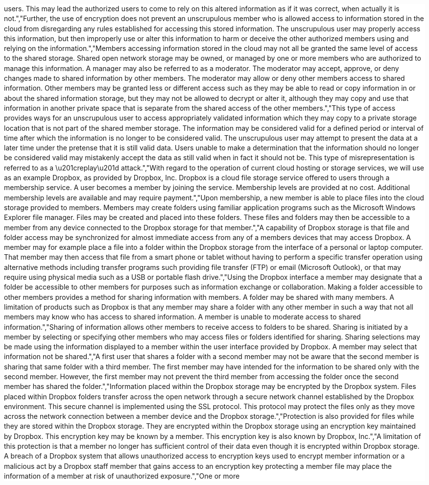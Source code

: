 users. This may lead the authorized users to come to rely on this altered information as if it was correct, when actually it is not.","Further, the use of encryption does not prevent an unscrupulous member who is allowed access to information stored in the cloud from disregarding any rules established for accessing this stored information. The unscrupulous user may properly access this information, but then improperly use or alter this information to harm or deceive the other authorized members using and relying on the information.","Members accessing information stored in the cloud may not all be granted the same level of access to the shared storage. Shared open network storage may be owned, or managed by one or more members who are authorized to manage this information. A manager may also be referred to as a moderator. The moderator may accept, approve, or deny changes made to shared information by other members. The moderator may allow or deny other members access to shared information. Other members may be granted less or different access such as they may be able to read or copy information in or about the shared information storage, but they may not be allowed to decrypt or alter it, although they may copy and use that information in another private space that is separate from the shared access of the other members.","This type of access provides ways for an unscrupulous user to access appropriately validated information which they may copy to a private storage location that is not part of the shared member storage. The information may be considered valid for a defined period or interval of time after which the information is no longer to be considered valid. The unscrupulous user may attempt to present the data at a later time under the pretense that it is still valid data. Users unable to make a determination that the information should no longer be considered valid may mistakenly accept the data as still valid when in fact it should not be. This type of misrepresentation is referred to as a \u201creplay\u201d attack.","With regard to the operation of current cloud hosting or storage services, we will use as an example Dropbox, as provided by Dropbox, Inc. Dropbox is a cloud file storage service offered to users through a membership service. A user becomes a member by joining the service. Membership levels are provided at no cost. Additional membership levels are available and may require payment.","Upon membership, a new member is able to place files into the cloud storage provided to members. Members may create folders using familiar application programs such as the Microsoft Windows Explorer file manager. Files may be created and placed into these folders. These files and folders may then be accessible to a member from any device connected to the Dropbox storage for that member.","A capability of Dropbox storage is that file and folder access may be synchronized for almost immediate access from any of a members devices that may access Dropbox. A member may for example place a file into a folder within the Dropbox storage from the interface of a personal or laptop computer. That member may then access that file from a smart phone or tablet without having to perform a specific transfer operation using alternative methods including transfer programs such providing file transfer (FTP) or email (Microsoft Outlook), or that may require using physical media such as a USB or portable flash drive.","Using the Dropbox interface a member may designate that a folder be accessible to other members for purposes such as information exchange or collaboration. Making a folder accessible to other members provides a method for sharing information with members. A folder may be shared with many members. A limitation of products such as Dropbox is that any member may share a folder with any other member in such a way that not all members may know who has access to shared information. A member is unable to moderate access to shared information.","Sharing of information allows other members to receive access to folders to be shared. Sharing is initiated by a member by selecting or specifying other members who may access files or folders identified for sharing. Sharing selections may be made using the information displayed to a member within the user interface provided by Dropbox. A member may select that information not be shared.","A first user that shares a folder with a second member may not be aware that the second member is sharing that same folder with a third member. The first member may have intended for the information to be shared only with the second member. However, the first member may not prevent the third member from accessing the folder once the second member has shared the folder.","Information placed within the Dropbox storage may be encrypted by the Dropbox system. Files placed within Dropbox folders transfer across the open network through a secure network channel established by the Dropbox environment. This secure channel is implemented using the SSL protocol. This protocol may protect the files only as they move across the network connection between a member device and the Dropbox storage.","Protection is also provided for files while they are stored within the Dropbox storage. They are encrypted within the Dropbox storage using an encryption key maintained by Dropbox. This encryption key may be known by a member. This encryption key is also known by Dropbox, Inc.","A limitation of this protection is that a member no longer has sufficient control of their data even though it is encrypted within Dropbox storage. A breach of a Dropbox system that allows unauthorized access to encryption keys used to encrypt member information or a malicious act by a Dropbox staff member that gains access to an encryption key protecting a member file may place the information of a member at risk of unauthorized exposure.","One or more